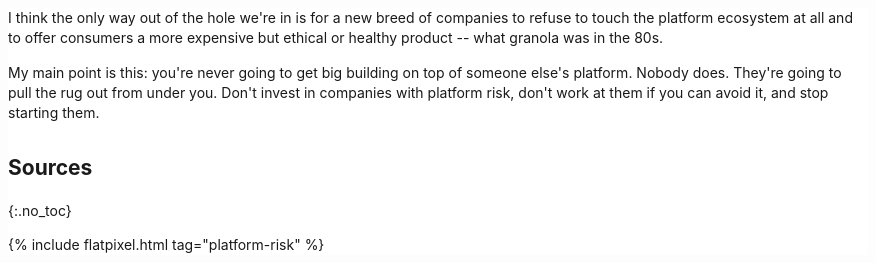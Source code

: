 I think the only way out of the hole we're in is for a new breed of companies to refuse to touch the platform ecosystem at all and to offer consumers a more expensive but ethical or healthy product -- what granola was in the 80s.

My main point is this: you're never going to get big building on top of someone else's platform. Nobody does. They're going to pull the rug out from under you. Don't invest in companies with platform risk, don't work at them if you can avoid it, and stop starting them.

## Sources
{:.no_toc}

{% include flatpixel.html tag="platform-risk" %}
